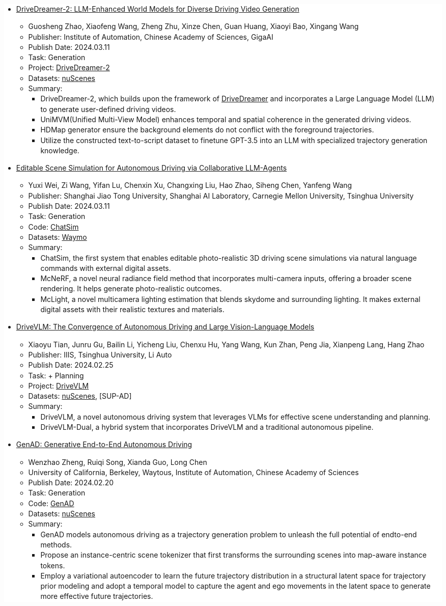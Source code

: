 - [DriveDreamer-2: LLM-Enhanced World Models for Diverse Driving Video Generation](https://arxiv.org/abs/2403.06845)
  - Guosheng Zhao, Xiaofeng Wang, Zheng Zhu, Xinze Chen, Guan Huang, Xiaoyi Bao, Xingang Wang
  - Publisher: Institute of Automation, Chinese Academy of Sciences, GigaAI
  - Publish Date: 2024.03.11
  - Task: Generation
  - Project: [DriveDreamer-2](https://drivedreamer2.github.io)
  - Datasets: [nuScenes](https://www.nuscenes.org/nuscenes)
  - Summary:
    - DriveDreamer-2, which builds upon the framework of [DriveDreamer](#DriveDreamer) and incorporates a Large Language Model (LLM) to generate user-defined driving videos.
    - UniMVM(Unified Multi-View Model) enhances temporal and spatial coherence in the generated driving videos.
    - HDMap generator ensure the background elements do not conflict with the foreground trajectories.
    - Utilize the constructed text-to-script dataset to finetune GPT-3.5 into an LLM with specialized trajectory generation knowledge.

- [Editable Scene Simulation for Autonomous Driving via Collaborative LLM-Agents](https://arxiv.org/abs/2402.05746)
  - Yuxi Wei, Zi Wang, Yifan Lu, Chenxin Xu, Changxing Liu, Hao Zhao, Siheng Chen, Yanfeng Wang
  - Publisher: Shanghai Jiao Tong University, Shanghai AI Laboratory, Carnegie Mellon University, Tsinghua University
  - Publish Date: 2024.03.11
  - Task: Generation
  - Code: [ChatSim](https://github.com/yifanlu0227/ChatSim)
  - Datasets: [Waymo](https://waymo.com/open/)
  - Summary:
    - ChatSim, the first system that enables editable photo-realistic 3D driving scene simulations via natural language commands with external digital assets.
    - McNeRF, a novel neural radiance field method that incorporates multi-camera inputs, offering a broader scene rendering. It helps generate photo-realistic outcomes.
    - McLight, a novel multicamera lighting estimation that blends skydome and surrounding lighting. It makes external digital assets with their realistic textures and materials.

- [DriveVLM: The Convergence of Autonomous Driving and Large Vision-Language Models](https://arxiv.org/abs/2402.12289) 
  - Xiaoyu Tian, Junru Gu, Bailin Li, Yicheng Liu, Chenxu Hu, Yang Wang, Kun Zhan, Peng Jia, Xianpeng Lang, Hang Zhao
  - Publisher: IIIS, Tsinghua University, Li Auto
  - Publish Date: 2024.02.25
  - Task: + Planning
  - Project: [DriveVLM](https://tsinghua-mars-lab.github.io/DriveVLM/)
  - Datasets: [nuScenes](https://www.nuscenes.org/nuscenes), [SUP-AD]
  - Summary:
    - DriveVLM, a novel autonomous driving system that leverages VLMs for effective scene understanding and planning.
    - DriveVLM-Dual, a hybrid system that incorporates DriveVLM and a traditional autonomous pipeline. 

- [GenAD: Generative End-to-End Autonomous Driving](https://arxiv.org/abs/2402.11502)
  - Wenzhao Zheng, Ruiqi Song, Xianda Guo, Long Chen
  - University of California, Berkeley, Waytous, Institute of Automation, Chinese Academy of Sciences
  - Publish Date: 2024.02.20
  - Task: Generation
  - Code: [GenAD](https://github.com/wzzheng/GenAD)
  - Datasets: [nuScenes](https://www.nuscenes.org/nuscenes)
  - Summary:
    - GenAD models autonomous driving as a trajectory generation problem to unleash the full potential of endto-end methods. 
    - Propose an instance-centric scene tokenizer that first transforms the surrounding scenes into map-aware instance tokens.
    - Employ a variational autoencoder to learn the future trajectory distribution in a structural latent space for trajectory prior modeling and adopt a temporal model to capture the agent and ego movements in the latent space to generate more effective future trajectories. 
